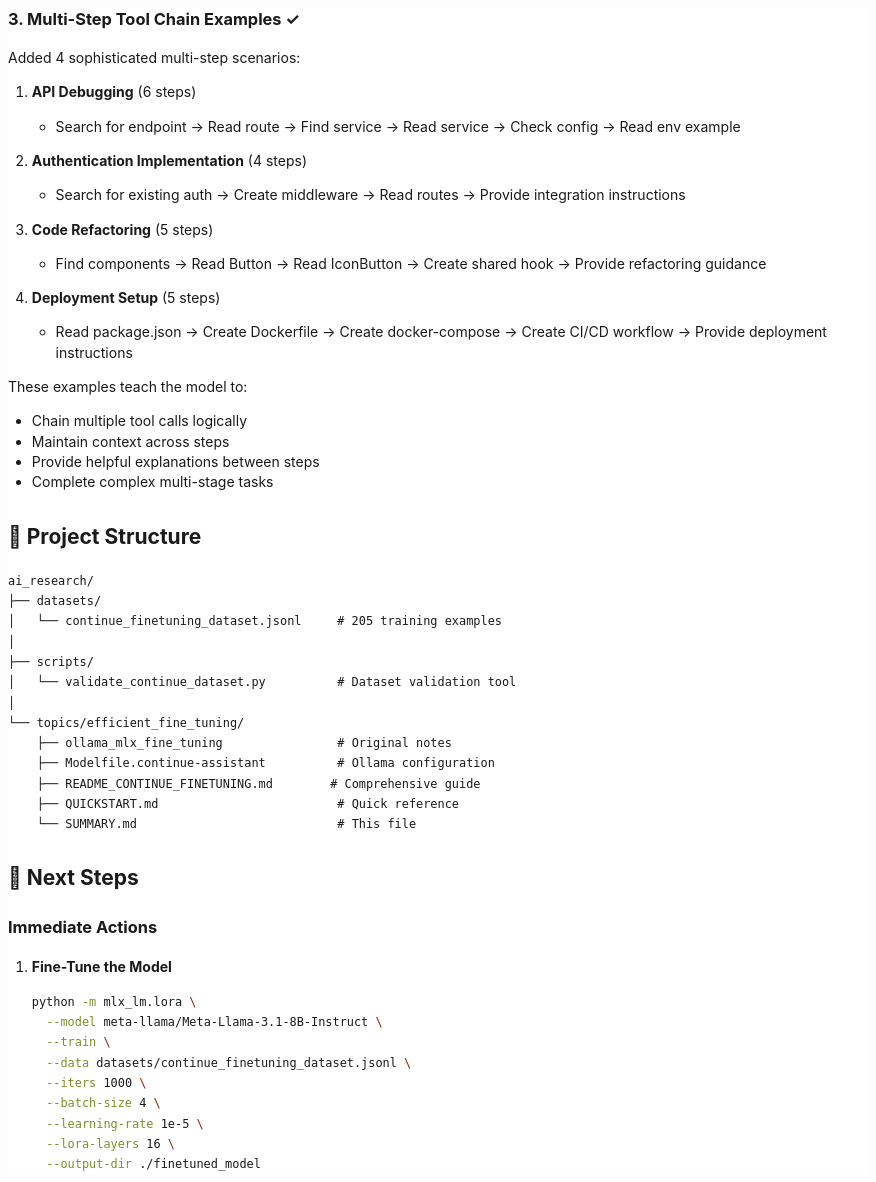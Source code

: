 ### 3. Multi-Step Tool Chain Examples ✓

Added 4 sophisticated multi-step scenarios:

1. **API Debugging** (6 steps)
   - Search for endpoint → Read route → Find service → Read service → Check config → Read env example

2. **Authentication Implementation** (4 steps)
   - Search for existing auth → Create middleware → Read routes → Provide integration instructions

3. **Code Refactoring** (5 steps)
   - Find components → Read Button → Read IconButton → Create shared hook → Provide refactoring guidance

4. **Deployment Setup** (5 steps)
   - Read package.json → Create Dockerfile → Create docker-compose → Create CI/CD workflow → Provide deployment instructions

These examples teach the model to:
- Chain multiple tool calls logically
- Maintain context across steps
- Provide helpful explanations between steps
- Complete complex multi-stage tasks

## 📁 Project Structure

```
ai_research/
├── datasets/
│   └── continue_finetuning_dataset.jsonl     # 205 training examples
│
├── scripts/
│   └── validate_continue_dataset.py          # Dataset validation tool
│
└── topics/efficient_fine_tuning/
    ├── ollama_mlx_fine_tuning                # Original notes
    ├── Modelfile.continue-assistant          # Ollama configuration
    ├── README_CONTINUE_FINETUNING.md        # Comprehensive guide
    ├── QUICKSTART.md                         # Quick reference
    └── SUMMARY.md                            # This file
```

## 🚀 Next Steps

### Immediate Actions

1. **Fine-Tune the Model**
   ```bash
   python -m mlx_lm.lora \
     --model meta-llama/Meta-Llama-3.1-8B-Instruct \
     --train \
     --data datasets/continue_finetuning_dataset.jsonl \
     --iters 1000 \
     --batch-size 4 \
     --learning-rate 1e-5 \
     --lora-layers 16 \
     --output-dir ./finetuned_model
   ```
